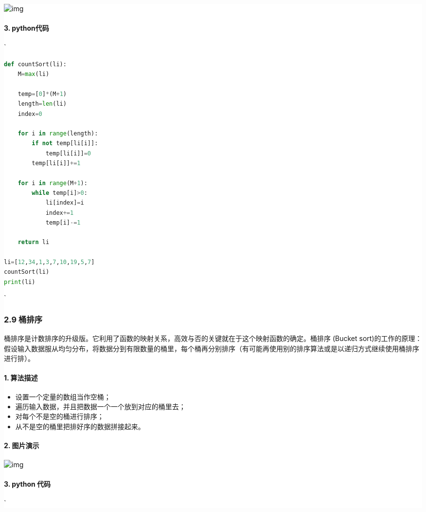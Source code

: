 ![img](https://images2017.cnblogs.com/blog/849589/201710/849589-20171015231740840-6968181.gif)

#### 3. python代码

`

```python
def countSort(li):
    M=max(li)

    temp=[0]*(M+1)
    length=len(li)
    index=0

    for i in range(length):
        if not temp[li[i]]:
            temp[li[i]]=0
        temp[li[i]]+=1

    for i in range(M+1):
        while temp[i]>0:
            li[index]=i
            index+=1
            temp[i]-=1

    return li

li=[12,34,1,3,7,10,19,5,7]
countSort(li)
print(li)
```

`

### 2.9 桶排序

桶排序是计数排序的升级版。它利用了函数的映射关系，高效与否的关键就在于这个映射函数的确定。桶排序 (Bucket sort)的工作的原理：假设输入数据服从均匀分布，将数据分到有限数量的桶里，每个桶再分别排序（有可能再使用别的排序算法或是以递归方式继续使用桶排序进行排）。

#### 1. 算法描述

- 设置一个定量的数组当作空桶；
- 遍历输入数据，并且把数据一个一个放到对应的桶里去；
- 对每个不是空的桶进行排序；
- 从不是空的桶里把排好序的数据拼接起来。 

#### 2. 图片演示

![img](https://images2017.cnblogs.com/blog/849589/201710/849589-20171015232107090-1920702011.png)

#### 3. python 代码

`
